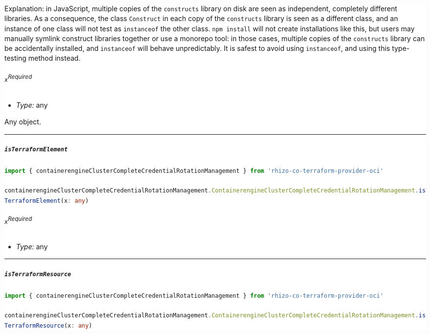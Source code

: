 Explanation: in JavaScript, multiple copies of the `constructs` library on
disk are seen as independent, completely different libraries. As a
consequence, the class `Construct` in each copy of the `constructs` library
is seen as a different class, and an instance of one class will not test as
`instanceof` the other class. `npm install` will not create installations
like this, but users may manually symlink construct libraries together or
use a monorepo tool: in those cases, multiple copies of the `constructs`
library can be accidentally installed, and `instanceof` will behave
unpredictably. It is safest to avoid using `instanceof`, and using
this type-testing method instead.

###### `x`<sup>Required</sup> <a name="x" id="rhizo-co-terraform-provider-oci.containerengineClusterCompleteCredentialRotationManagement.ContainerengineClusterCompleteCredentialRotationManagement.isConstruct.parameter.x"></a>

- *Type:* any

Any object.

---

##### `isTerraformElement` <a name="isTerraformElement" id="rhizo-co-terraform-provider-oci.containerengineClusterCompleteCredentialRotationManagement.ContainerengineClusterCompleteCredentialRotationManagement.isTerraformElement"></a>

```typescript
import { containerengineClusterCompleteCredentialRotationManagement } from 'rhizo-co-terraform-provider-oci'

containerengineClusterCompleteCredentialRotationManagement.ContainerengineClusterCompleteCredentialRotationManagement.isTerraformElement(x: any)
```

###### `x`<sup>Required</sup> <a name="x" id="rhizo-co-terraform-provider-oci.containerengineClusterCompleteCredentialRotationManagement.ContainerengineClusterCompleteCredentialRotationManagement.isTerraformElement.parameter.x"></a>

- *Type:* any

---

##### `isTerraformResource` <a name="isTerraformResource" id="rhizo-co-terraform-provider-oci.containerengineClusterCompleteCredentialRotationManagement.ContainerengineClusterCompleteCredentialRotationManagement.isTerraformResource"></a>

```typescript
import { containerengineClusterCompleteCredentialRotationManagement } from 'rhizo-co-terraform-provider-oci'

containerengineClusterCompleteCredentialRotationManagement.ContainerengineClusterCompleteCredentialRotationManagement.isTerraformResource(x: any)
```
